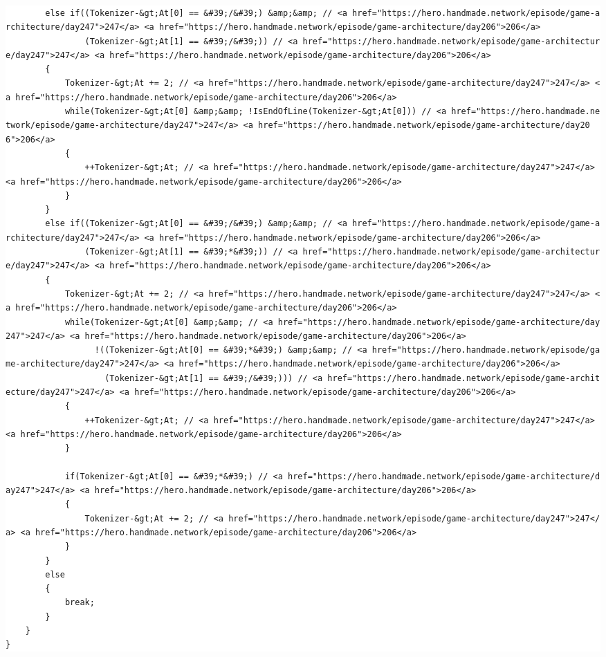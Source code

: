             else if((Tokenizer-&gt;At[0] == &#39;/&#39;) &amp;&amp; // <a href="https://hero.handmade.network/episode/game-architecture/day247">247</a> <a href="https://hero.handmade.network/episode/game-architecture/day206">206</a>
                    (Tokenizer-&gt;At[1] == &#39;/&#39;)) // <a href="https://hero.handmade.network/episode/game-architecture/day247">247</a> <a href="https://hero.handmade.network/episode/game-architecture/day206">206</a>
            {
                Tokenizer-&gt;At += 2; // <a href="https://hero.handmade.network/episode/game-architecture/day247">247</a> <a href="https://hero.handmade.network/episode/game-architecture/day206">206</a>
                while(Tokenizer-&gt;At[0] &amp;&amp; !IsEndOfLine(Tokenizer-&gt;At[0])) // <a href="https://hero.handmade.network/episode/game-architecture/day247">247</a> <a href="https://hero.handmade.network/episode/game-architecture/day206">206</a>
                {
                    ++Tokenizer-&gt;At; // <a href="https://hero.handmade.network/episode/game-architecture/day247">247</a> <a href="https://hero.handmade.network/episode/game-architecture/day206">206</a>
                }
            }
            else if((Tokenizer-&gt;At[0] == &#39;/&#39;) &amp;&amp; // <a href="https://hero.handmade.network/episode/game-architecture/day247">247</a> <a href="https://hero.handmade.network/episode/game-architecture/day206">206</a>
                    (Tokenizer-&gt;At[1] == &#39;*&#39;)) // <a href="https://hero.handmade.network/episode/game-architecture/day247">247</a> <a href="https://hero.handmade.network/episode/game-architecture/day206">206</a>
            {
                Tokenizer-&gt;At += 2; // <a href="https://hero.handmade.network/episode/game-architecture/day247">247</a> <a href="https://hero.handmade.network/episode/game-architecture/day206">206</a>
                while(Tokenizer-&gt;At[0] &amp;&amp; // <a href="https://hero.handmade.network/episode/game-architecture/day247">247</a> <a href="https://hero.handmade.network/episode/game-architecture/day206">206</a>
                      !((Tokenizer-&gt;At[0] == &#39;*&#39;) &amp;&amp; // <a href="https://hero.handmade.network/episode/game-architecture/day247">247</a> <a href="https://hero.handmade.network/episode/game-architecture/day206">206</a>
                        (Tokenizer-&gt;At[1] == &#39;/&#39;))) // <a href="https://hero.handmade.network/episode/game-architecture/day247">247</a> <a href="https://hero.handmade.network/episode/game-architecture/day206">206</a>
                {
                    ++Tokenizer-&gt;At; // <a href="https://hero.handmade.network/episode/game-architecture/day247">247</a> <a href="https://hero.handmade.network/episode/game-architecture/day206">206</a>
                }

                if(Tokenizer-&gt;At[0] == &#39;*&#39;) // <a href="https://hero.handmade.network/episode/game-architecture/day247">247</a> <a href="https://hero.handmade.network/episode/game-architecture/day206">206</a>
                {
                    Tokenizer-&gt;At += 2; // <a href="https://hero.handmade.network/episode/game-architecture/day247">247</a> <a href="https://hero.handmade.network/episode/game-architecture/day206">206</a>
                }
            }
            else
            {
                break;
            }
        }
    }
